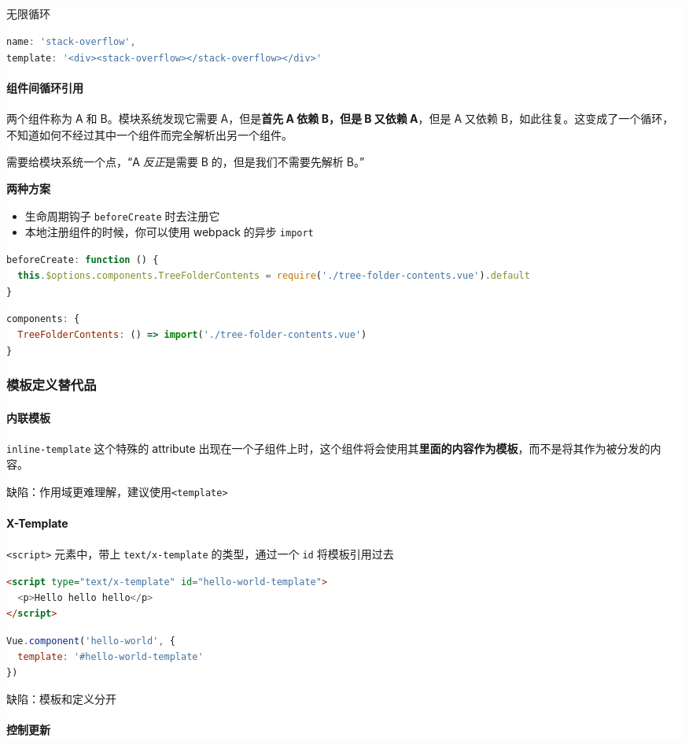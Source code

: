 无限循环

```js
name: 'stack-overflow',
template: '<div><stack-overflow></stack-overflow></div>'
```

#### 组件间循环引用

两个组件称为 A 和 B。模块系统发现它需要 A，但是**首先 A 依赖 B，但是 B 又依赖 A**，但是 A 又依赖 B，如此往复。这变成了一个循环，不知道如何不经过其中一个组件而完全解析出另一个组件。

需要给模块系统一个点，“A *反正*是需要 B 的，但是我们不需要先解析 B。”

**两种方案**

- 生命周期钩子 `beforeCreate` 时去注册它
- 本地注册组件的时候，你可以使用 webpack 的异步 `import`

```js
beforeCreate: function () {
  this.$options.components.TreeFolderContents = require('./tree-folder-contents.vue').default
}
```

```js
components: {
  TreeFolderContents: () => import('./tree-folder-contents.vue')
}
```

### 模板定义替代品

#### 内联模板

`inline-template` 这个特殊的 attribute 出现在一个子组件上时，这个组件将会使用其**里面的内容作为模板**，而不是将其作为被分发的内容。

缺陷：作用域更难理解，建议使用`<template>`

#### X-Template

 `<script>` 元素中，带上 `text/x-template` 的类型，通过一个 `id` 将模板引用过去

```html
<script type="text/x-template" id="hello-world-template">
  <p>Hello hello hello</p>
</script>
```

```js
Vue.component('hello-world', {
  template: '#hello-world-template'
})
```

缺陷：模板和定义分开

#### 控制更新

